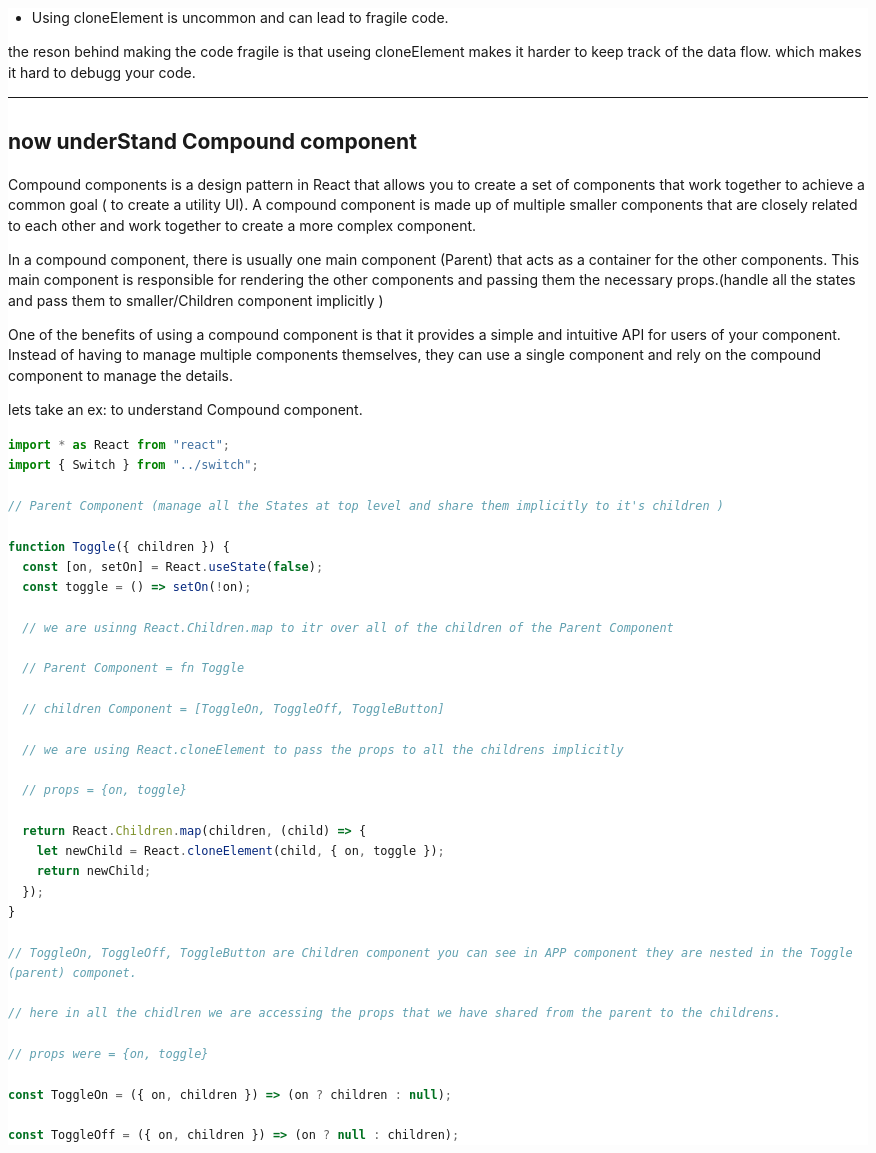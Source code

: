 - Using cloneElement is uncommon and can lead to fragile code.

the reson behind making the code fragile is that useing cloneElement makes it
harder to keep track of the data flow. which makes it hard to debugg your code.

---

## now underStand Compound component

Compound components is a design pattern in React that allows you to create a set
of components that work together to achieve a common goal ( to create a utility
UI). A compound component is made up of multiple smaller components that are
closely related to each other and work together to create a more complex
component.

In a compound component, there is usually one main component (Parent) that acts
as a container for the other components. This main component is responsible for
rendering the other components and passing them the necessary props.(handle all
the states and pass them to smaller/Children component implicitly )

One of the benefits of using a compound component is that it provides a simple
and intuitive API for users of your component. Instead of having to manage
multiple components themselves, they can use a single component and rely on the
compound component to manage the details.

lets take an ex: to understand Compound component.

```js
import * as React from "react";
import { Switch } from "../switch";

// Parent Component (manage all the States at top level and share them implicitly to it's children )

function Toggle({ children }) {
  const [on, setOn] = React.useState(false);
  const toggle = () => setOn(!on);

  // we are usinng React.Children.map to itr over all of the children of the Parent Component

  // Parent Component = fn Toggle

  // children Component = [ToggleOn, ToggleOff, ToggleButton]

  // we are using React.cloneElement to pass the props to all the childrens implicitly

  // props = {on, toggle}

  return React.Children.map(children, (child) => {
    let newChild = React.cloneElement(child, { on, toggle });
    return newChild;
  });
}

// ToggleOn, ToggleOff, ToggleButton are Children component you can see in APP component they are nested in the Toggle (parent) componet.

// here in all the chidlren we are accessing the props that we have shared from the parent to the childrens.

// props were = {on, toggle}

const ToggleOn = ({ on, children }) => (on ? children : null);

const ToggleOff = ({ on, children }) => (on ? null : children);

```